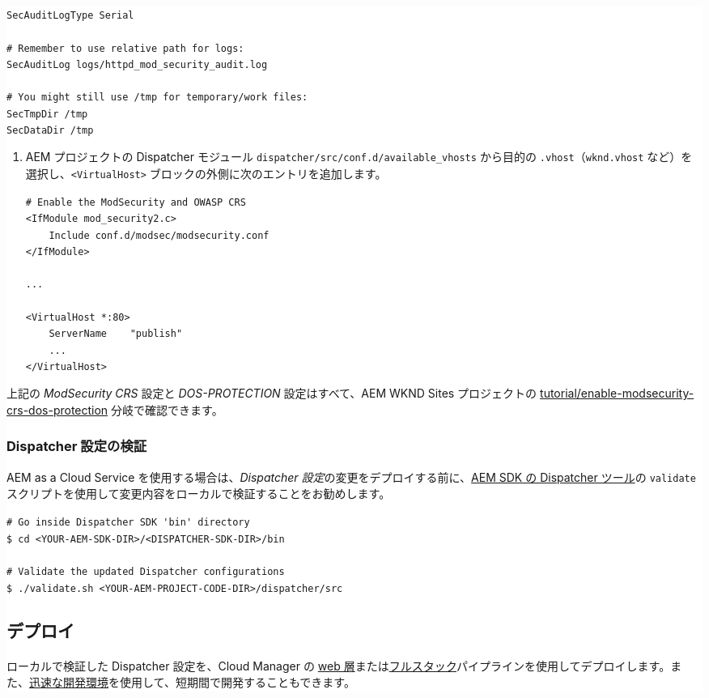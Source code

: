    ```
   SecAuditLogType Serial
   
   # Remember to use relative path for logs:
   SecAuditLog logs/httpd_mod_security_audit.log
   
   # You might still use /tmp for temporary/work files:
   SecTmpDir /tmp
   SecDataDir /tmp
   ```

1. AEM プロジェクトの Dispatcher モジュール `dispatcher/src/conf.d/available_vhosts` から目的の `.vhost`（`wknd.vhost` など）を選択し、`<VirtualHost>` ブロックの外側に次のエントリを追加します。

   ```
   # Enable the ModSecurity and OWASP CRS
   <IfModule mod_security2.c>
       Include conf.d/modsec/modsecurity.conf
   </IfModule>
   
   ...
   
   <VirtualHost *:80>
       ServerName    "publish"
       ...
   </VirtualHost>
   ```

上記の _ModSecurity CRS_ 設定と _DOS-PROTECTION_ 設定はすべて、AEM WKND Sites プロジェクトの [tutorial/enable-modsecurity-crs-dos-protection](https://github.com/adobe/aem-guides-wknd/tree/tutorial/enable-modsecurity-crs-dos-protection) 分岐で確認できます。

### Dispatcher 設定の検証

AEM as a Cloud Service を使用する場合は、_Dispatcher 設定_&#x200B;の変更をデプロイする前に、[AEM SDK の Dispatcher ツール](https://experienceleague.adobe.com/docs/experience-manager-learn/cloud-service/local-development-environment-set-up/dispatcher-tools.html?lang=ja)の `validate` スクリプトを使用して変更内容をローカルで検証することをお勧めします。

```
# Go inside Dispatcher SDK 'bin' directory
$ cd <YOUR-AEM-SDK-DIR>/<DISPATCHER-SDK-DIR>/bin

# Validate the updated Dispatcher configurations
$ ./validate.sh <YOUR-AEM-PROJECT-CODE-DIR>/dispatcher/src
```

## デプロイ

ローカルで検証した Dispatcher 設定を、Cloud Manager の [web 層](https://experienceleague.adobe.com/docs/experience-manager-cloud-service/content/implementing/using-cloud-manager/cicd-pipelines/configuring-production-pipelines.html?lang=ja#web-tier-config)または[フルスタック](https://experienceleague.adobe.com/docs/experience-manager-cloud-service/content/implementing/using-cloud-manager/cicd-pipelines/configuring-production-pipelines.html?lang=ja#full-stack-code)パイプラインを使用してデプロイします。また、[迅速な開発環境](https://experienceleague.adobe.com/docs/experience-manager-learn/cloud-service/developing/rde/overview.html?lang=ja)を使用して、短期間で開発することもできます。
